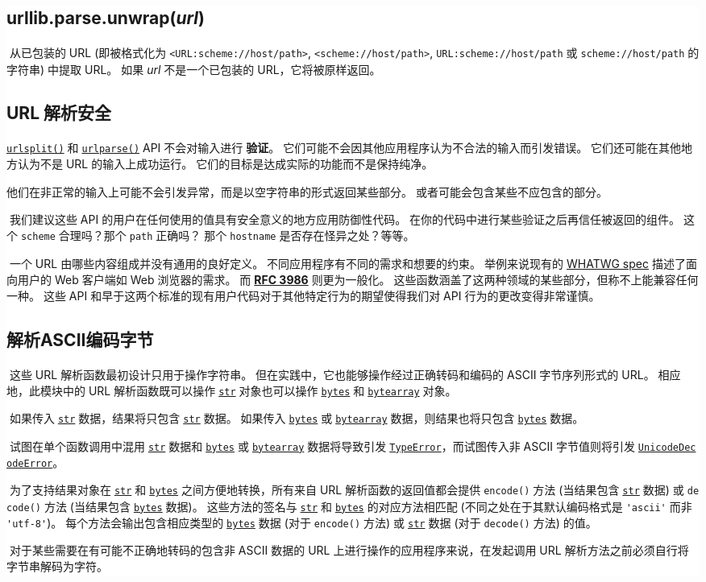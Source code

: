 ## urllib.parse.**unwrap**(*url*)

​	从已包装的 URL (即被格式化为 `<URL:scheme://host/path>`, `<scheme://host/path>`, `URL:scheme://host/path` 或 `scheme://host/path` 的字符串) 中提取 URL。 如果 *url* 不是一个已包装的 URL，它将被原样返回。



## URL 解析安全

[`urlsplit()`](https://docs.python.org/zh-cn/3.13/library/urllib.parse.html#urllib.parse.urlsplit) 和 [`urlparse()`](https://docs.python.org/zh-cn/3.13/library/urllib.parse.html#urllib.parse.urlparse) API 不会对输入进行 **验证**。 它们可能不会因其他应用程序认为不合法的输入而引发错误。 它们还可能在其他地方认为不是 URL 的输入上成功运行。 它们的目标是达成实际的功能而不是保持纯净。

​	他们在非正常的输入上可能不会引发异常，而是以空字符串的形式返回某些部分。 或者可能会包含某些不应包含的部分。

​	我们建议这些 API 的用户在任何使用的值具有安全意义的地方应用防御性代码。 在你的代码中进行某些验证之后再信任被返回的组件。 这个 `scheme` 合理吗？那个 `path` 正确吗？ 那个 `hostname` 是否存在怪异之处？等等。

​	一个 URL 由哪些内容组成并没有通用的良好定义。 不同应用程序有不同的需求和想要的约束。 举例来说现有的 [WHATWG spec](https://url.spec.whatwg.org/#concept-basic-url-parser) 描述了面向用户的 Web 客户端如 Web 浏览器的需求。 而 [**RFC 3986**](https://datatracker.ietf.org/doc/html/rfc3986.html) 则更为一般化。 这些函数涵盖了这两种领域的某些部分，但称不上能兼容任何一种。 这些 API 和早于这两个标准的现有用户代码对于其他特定行为的期望使得我们对 API 行为的更改变得非常谨慎。



## 解析ASCII编码字节

​	这些 URL 解析函数最初设计只用于操作字符串。 但在实践中，它也能够操作经过正确转码和编码的 ASCII 字节序列形式的 URL。 相应地，此模块中的 URL 解析函数既可以操作 [`str`](https://docs.python.org/zh-cn/3.13/library/stdtypes.html#str) 对象也可以操作 [`bytes`](https://docs.python.org/zh-cn/3.13/library/stdtypes.html#bytes) 和 [`bytearray`](https://docs.python.org/zh-cn/3.13/library/stdtypes.html#bytearray) 对象。

​	如果传入 [`str`](https://docs.python.org/zh-cn/3.13/library/stdtypes.html#str) 数据，结果将只包含 [`str`](https://docs.python.org/zh-cn/3.13/library/stdtypes.html#str) 数据。 如果传入 [`bytes`](https://docs.python.org/zh-cn/3.13/library/stdtypes.html#bytes) 或 [`bytearray`](https://docs.python.org/zh-cn/3.13/library/stdtypes.html#bytearray) 数据，则结果也将只包含 [`bytes`](https://docs.python.org/zh-cn/3.13/library/stdtypes.html#bytes) 数据。

​	试图在单个函数调用中混用 [`str`](https://docs.python.org/zh-cn/3.13/library/stdtypes.html#str) 数据和 [`bytes`](https://docs.python.org/zh-cn/3.13/library/stdtypes.html#bytes) 或 [`bytearray`](https://docs.python.org/zh-cn/3.13/library/stdtypes.html#bytearray) 数据将导致引发 [`TypeError`](https://docs.python.org/zh-cn/3.13/library/exceptions.html#TypeError)，而试图传入非 ASCII 字节值则将引发 [`UnicodeDecodeError`](https://docs.python.org/zh-cn/3.13/library/exceptions.html#UnicodeDecodeError)。

​	为了支持结果对象在 [`str`](https://docs.python.org/zh-cn/3.13/library/stdtypes.html#str) 和 [`bytes`](https://docs.python.org/zh-cn/3.13/library/stdtypes.html#bytes) 之间方便地转换，所有来自 URL 解析函数的返回值都会提供 `encode()` 方法 (当结果包含 [`str`](https://docs.python.org/zh-cn/3.13/library/stdtypes.html#str) 数据) 或 `decode()` 方法 (当结果包含 [`bytes`](https://docs.python.org/zh-cn/3.13/library/stdtypes.html#bytes) 数据)。 这些方法的签名与 [`str`](https://docs.python.org/zh-cn/3.13/library/stdtypes.html#str) 和 [`bytes`](https://docs.python.org/zh-cn/3.13/library/stdtypes.html#bytes) 的对应方法相匹配 (不同之处在于其默认编码格式是 `'ascii'` 而非 `'utf-8'`)。 每个方法会输出包含相应类型的 [`bytes`](https://docs.python.org/zh-cn/3.13/library/stdtypes.html#bytes) 数据 (对于 `encode()` 方法) 或 [`str`](https://docs.python.org/zh-cn/3.13/library/stdtypes.html#str) 数据 (对于 `decode()` 方法) 的值。

​	对于某些需要在有可能不正确地转码的包含非 ASCII 数据的 URL 上进行操作的应用程序来说，在发起调用 URL 解析方法之前必须自行将字节串解码为字符。
